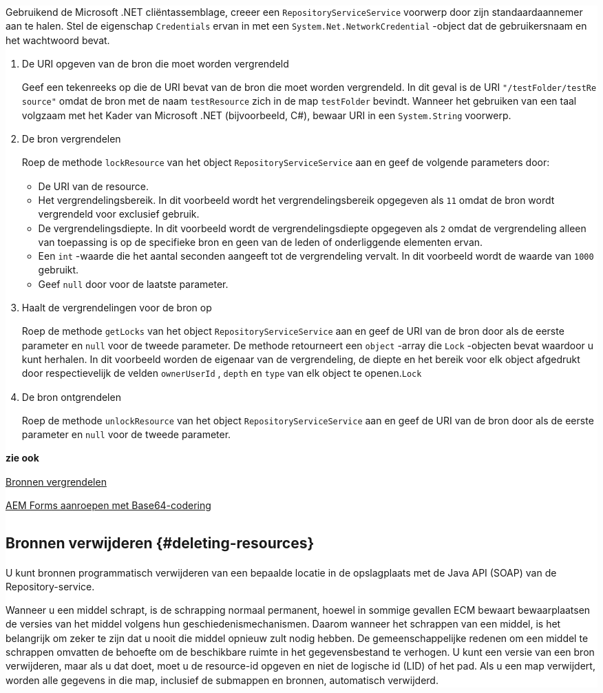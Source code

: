    Gebruikend de Microsoft .NET cliëntassemblage, creeer een `RepositoryServiceService` voorwerp door zijn standaardaannemer aan te halen. Stel de eigenschap `Credentials` ervan in met een `System.Net.NetworkCredential` -object dat de gebruikersnaam en het wachtwoord bevat.

1. De URI opgeven van de bron die moet worden vergrendeld

   Geef een tekenreeks op die de URI bevat van de bron die moet worden vergrendeld. In dit geval is de URI `"/testFolder/testResource"` omdat de bron met de naam `testResource` zich in de map `testFolder` bevindt. Wanneer het gebruiken van een taal volgzaam met het Kader van Microsoft .NET (bijvoorbeeld, C#), bewaar URI in een `System.String` voorwerp.

1. De bron vergrendelen

   Roep de methode `lockResource` van het object `RepositoryServiceService` aan en geef de volgende parameters door:

   * De URI van de resource.
   * Het vergrendelingsbereik. In dit voorbeeld wordt het vergrendelingsbereik opgegeven als `11` omdat de bron wordt vergrendeld voor exclusief gebruik.
   * De vergrendelingsdiepte. In dit voorbeeld wordt de vergrendelingsdiepte opgegeven als `2` omdat de vergrendeling alleen van toepassing is op de specifieke bron en geen van de leden of onderliggende elementen ervan.
   * Een `int` -waarde die het aantal seconden aangeeft tot de vergrendeling vervalt. In dit voorbeeld wordt de waarde van `1000` gebruikt.
   * Geef `null` door voor de laatste parameter.

1. Haalt de vergrendelingen voor de bron op

   Roep de methode `getLocks` van het object `RepositoryServiceService` aan en geef de URI van de bron door als de eerste parameter en `null` voor de tweede parameter. De methode retourneert een `object` -array die `Lock` -objecten bevat waardoor u kunt herhalen. In dit voorbeeld worden de eigenaar van de vergrendeling, de diepte en het bereik voor elk object afgedrukt door respectievelijk de velden `ownerUserId` , `depth` en `type` van elk object te openen.`Lock`

1. De bron ontgrendelen

   Roep de methode `unlockResource` van het object `RepositoryServiceService` aan en geef de URI van de bron door als de eerste parameter en `null` voor de tweede parameter.

**zie ook**

[Bronnen vergrendelen](aem-forms-repository.md#locking-resources)

[AEM Forms aanroepen met Base64-codering](/help/forms/developing/invoking-aem-forms-using-web.md#invoking-aem-forms-using-base64-encoding)

## Bronnen verwijderen {#deleting-resources}

U kunt bronnen programmatisch verwijderen van een bepaalde locatie in de opslagplaats met de Java API (SOAP) van de Repository-service.

Wanneer u een middel schrapt, is de schrapping normaal permanent, hoewel in sommige gevallen ECM bewaart bewaarplaatsen de versies van het middel volgens hun geschiedenismechanismen. Daarom wanneer het schrappen van een middel, is het belangrijk om zeker te zijn dat u nooit die middel opnieuw zult nodig hebben. De gemeenschappelijke redenen om een middel te schrappen omvatten de behoefte om de beschikbare ruimte in het gegevensbestand te verhogen. U kunt een versie van een bron verwijderen, maar als u dat doet, moet u de resource-id opgeven en niet de logische id (LID) of het pad. Als u een map verwijdert, worden alle gegevens in die map, inclusief de submappen en bronnen, automatisch verwijderd.
